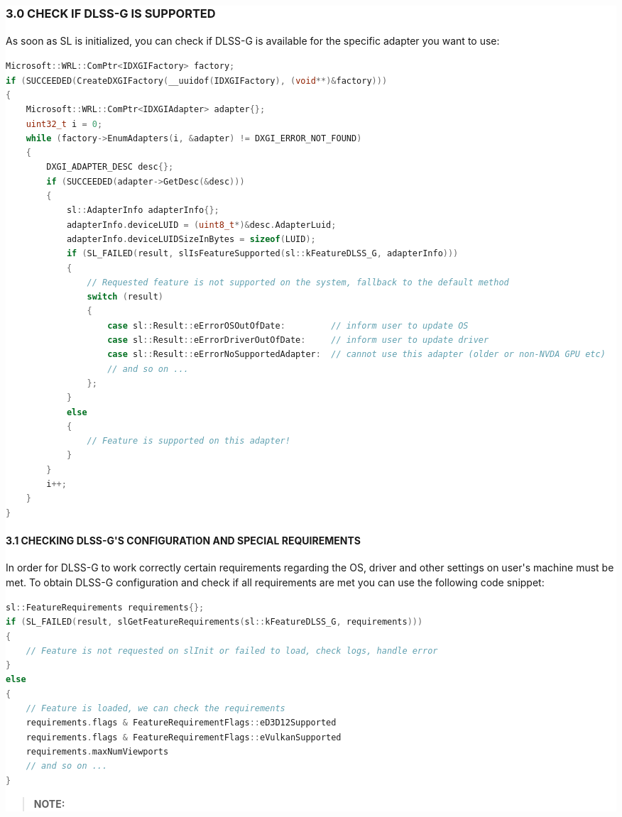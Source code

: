 ### 3.0 CHECK IF DLSS-G IS SUPPORTED

As soon as SL is initialized, you can check if DLSS-G is available for the specific adapter you want to use:

```cpp
Microsoft::WRL::ComPtr<IDXGIFactory> factory;
if (SUCCEEDED(CreateDXGIFactory(__uuidof(IDXGIFactory), (void**)&factory)))
{
    Microsoft::WRL::ComPtr<IDXGIAdapter> adapter{};
    uint32_t i = 0;
    while (factory->EnumAdapters(i, &adapter) != DXGI_ERROR_NOT_FOUND)
    {
        DXGI_ADAPTER_DESC desc{};
        if (SUCCEEDED(adapter->GetDesc(&desc)))
        {
            sl::AdapterInfo adapterInfo{};
            adapterInfo.deviceLUID = (uint8_t*)&desc.AdapterLuid;
            adapterInfo.deviceLUIDSizeInBytes = sizeof(LUID);
            if (SL_FAILED(result, slIsFeatureSupported(sl::kFeatureDLSS_G, adapterInfo)))
            {
                // Requested feature is not supported on the system, fallback to the default method
                switch (result)
                {
                    case sl::Result::eErrorOSOutOfDate:         // inform user to update OS
                    case sl::Result::eErrorDriverOutOfDate:     // inform user to update driver
                    case sl::Result::eErrorNoSupportedAdapter:  // cannot use this adapter (older or non-NVDA GPU etc)
                    // and so on ...
                };
            }
            else
            {
                // Feature is supported on this adapter!
            }
        }
        i++;
    }
}
```

#### 3.1 CHECKING DLSS-G'S CONFIGURATION AND SPECIAL REQUIREMENTS

In order for DLSS-G to work correctly certain requirements regarding the OS, driver and other settings on user's machine must be met. To obtain DLSS-G configuration and check if all requirements are met you can use the following code snippet:

```cpp
sl::FeatureRequirements requirements{};
if (SL_FAILED(result, slGetFeatureRequirements(sl::kFeatureDLSS_G, requirements)))
{
    // Feature is not requested on slInit or failed to load, check logs, handle error
}
else
{
    // Feature is loaded, we can check the requirements    
    requirements.flags & FeatureRequirementFlags::eD3D12Supported
    requirements.flags & FeatureRequirementFlags::eVulkanSupported
    requirements.maxNumViewports
    // and so on ...
}
```
> **NOTE:**